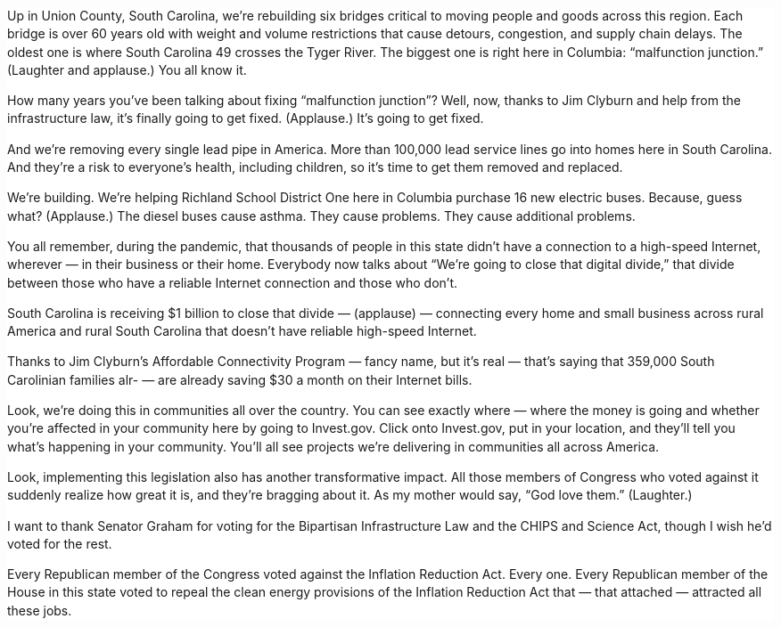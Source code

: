 Up in Union County, South Carolina, we’re rebuilding six bridges
critical to moving people and goods across this region. Each bridge is
over 60 years old with weight and volume restrictions that cause
detours, congestion, and supply chain delays. The oldest one is where
South Carolina 49 crosses the Tyger River. The biggest one is right here
in Columbia: “malfunction junction.” (Laughter and applause.) You all
know it.

How many years you’ve been talking about fixing “malfunction junction”?
Well, now, thanks to Jim Clyburn and help from the infrastructure law,
it’s finally going to get fixed. (Applause.) It’s going to get fixed.

And we’re removing every single lead pipe in America. More than 100,000
lead service lines go into homes here in South Carolina. And they’re a
risk to everyone’s health, including children, so it’s time to get them
removed and replaced.

We’re building. We’re helping Richland School District One here in
Columbia purchase 16 new electric buses. Because, guess what?
(Applause.) The diesel buses cause asthma. They cause problems. They
cause additional problems.

You all remember, during the pandemic, that thousands of people in this
state didn’t have a connection to a high-speed Internet, wherever — in
their business or their home. Everybody now talks about “We’re going to
close that digital divide,” that divide between those who have a
reliable Internet connection and those who don’t.

South Carolina is receiving $1 billion to close that divide — (applause)
— connecting every home and small business across rural America and
rural South Carolina that doesn’t have reliable high-speed Internet.

Thanks to Jim Clyburn’s Affordable Connectivity Program — fancy name,
but it’s real — that’s saying that 359,000 South Carolinian families
alr- — are already saving $30 a month on their Internet bills.

Look, we’re doing this in communities all over the country. You can see
exactly where — where the money is going and whether you’re affected in
your community here by going to Invest.gov. Click onto Invest.gov, put
in your location, and they’ll tell you what’s happening in your
community. You’ll all see projects we’re delivering in communities all
across America.

Look, implementing this legislation also has another transformative
impact. All those members of Congress who voted against it suddenly
realize how great it is, and they’re bragging about it. As my mother
would say, “God love them.” (Laughter.)

I want to thank Senator Graham for voting for the Bipartisan
Infrastructure Law and the CHIPS and Science Act, though I wish he’d
voted for the rest.

Every Republican member of the Congress voted against the Inflation
Reduction Act. Every one. Every Republican member of the House in this
state voted to repeal the clean energy provisions of the Inflation
Reduction Act that — that attached — attracted all these jobs.
